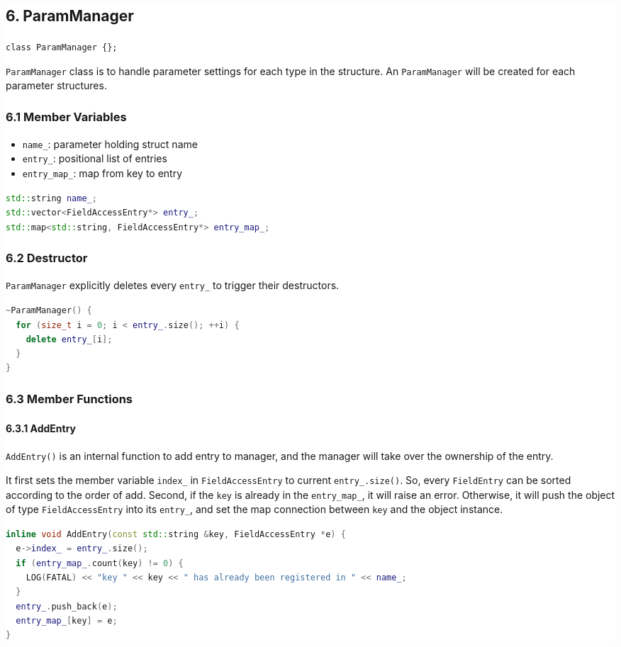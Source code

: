 ## 6. ParamManager

`class ParamManager {};`

`ParamManager` class is to handle parameter settings for each type in the structure.
An `ParamManager` will be created for each parameter structures.

### 6.1 Member Variables

- `name_`: parameter holding struct name
- `entry_`: positional list of entries
- `entry_map_`: map from key to entry

```c++
std::string name_;
std::vector<FieldAccessEntry*> entry_;
std::map<std::string, FieldAccessEntry*> entry_map_;
```

### 6.2 Destructor

`ParamManager` explicitly deletes every `entry_` to trigger their destructors.

```c++
~ParamManager() {
  for (size_t i = 0; i < entry_.size(); ++i) {
    delete entry_[i];
  }
}
```

### 6.3 Member Functions

#### 6.3.1 AddEntry

`AddEntry()` is an internal function to add entry to manager, and the manager will take over 
the ownership of the entry.

It first sets the member variable `index_` in `FieldAccessEntry` to current `entry_.size()`.
So, every `FieldEntry` can be sorted according to the order of add. Second, if the `key` is
already in the `entry_map_`, it will raise an error. Otherwise, it will push the object
of type `FieldAccessEntry` into its `entry_`, and set the map connection between `key` and
the object instance.

```c++
inline void AddEntry(const std::string &key, FieldAccessEntry *e) {
  e->index_ = entry_.size();
  if (entry_map_.count(key) != 0) {
    LOG(FATAL) << "key " << key << " has already been registered in " << name_;
  }
  entry_.push_back(e);
  entry_map_[key] = e;
}
```
